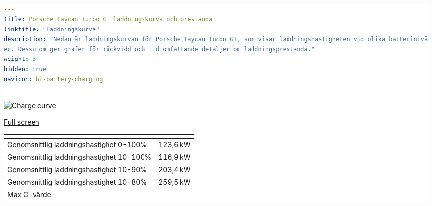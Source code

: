 ```yaml
---
title: Porsche Taycan Turbo GT laddningskurva och prestanda
linktitle: "Laddningskurva"
description: "Nedan är laddningskurvan för Porsche Taycan Turbo GT, som visar laddningshastigheten vid olika batterinivåer. Dessutom ger grafer för räckvidd och tid omfattande detaljer om laddningsprestanda."
weight: 3
hidden: true
navicon: bi-battery-charging
---
```



<img src="/images/models/porsche/taycan/taycan_turbo_gt/chargingcurve.svg" alt="Charge curve" class="img-fluid">

[Full screen](/images/models/porsche/taycan/taycan_turbo_gt/chargingcurve.svg)


<div class="table-responsive">
<table class="table table-striped border">
	<thead>
		<tr>
			<th>
			</th>
			<th>
			</th>
		</tr>
	</thead>
	<tbody>
		<tr>
			<td>
				Genomsnittlig laddningshastighet 0-100%
			</td>
			<td>
				123,6 kW
			</td>
		</tr>
		<tr>
			<td>
				Genomsnittlig laddningshastighet 10-100%
			</td>
			<td>
				116,9 kW
			</td>
		</tr>
		<tr>
			<td>
				Genomsnittlig laddningshastighet 10-90%
			</td>
			<td>
				203,4 kW
			</td>
		</tr>
		<tr>
			<td>
				Genomsnittlig laddningshastighet 10-80%
			</td>
			<td>
				259,5 kW
			</td>
		</tr>
		<tr>
			<td>
				Max C-värde